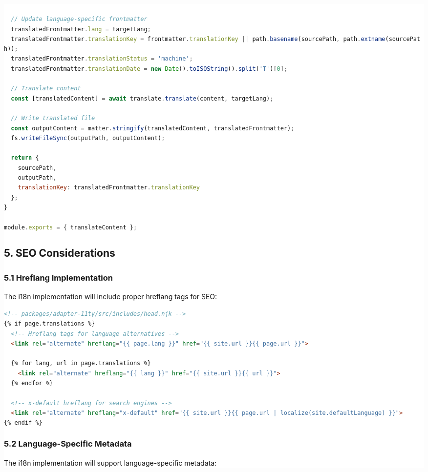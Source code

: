 ```javascript
  
  // Update language-specific frontmatter
  translatedFrontmatter.lang = targetLang;
  translatedFrontmatter.translationKey = frontmatter.translationKey || path.basename(sourcePath, path.extname(sourcePath));
  translatedFrontmatter.translationStatus = 'machine';
  translatedFrontmatter.translationDate = new Date().toISOString().split('T')[0];
  
  // Translate content
  const [translatedContent] = await translate.translate(content, targetLang);
  
  // Write translated file
  const outputContent = matter.stringify(translatedContent, translatedFrontmatter);
  fs.writeFileSync(outputPath, outputContent);
  
  return {
    sourcePath,
    outputPath,
    translationKey: translatedFrontmatter.translationKey
  };
}

module.exports = { translateContent };
```

## 5. SEO Considerations

### 5.1 Hreflang Implementation

The i18n implementation will include proper hreflang tags for SEO:

```html
<!-- packages/adapter-11ty/src/includes/head.njk -->
{% if page.translations %}
  <!-- Hreflang tags for language alternatives -->
  <link rel="alternate" hreflang="{{ page.lang }}" href="{{ site.url }}{{ page.url }}">
  
  {% for lang, url in page.translations %}
    <link rel="alternate" hreflang="{{ lang }}" href="{{ site.url }}{{ url }}">
  {% endfor %}
  
  <!-- x-default hreflang for search engines -->
  <link rel="alternate" hreflang="x-default" href="{{ site.url }}{{ page.url | localize(site.defaultLanguage) }}">
{% endif %}
```

### 5.2 Language-Specific Metadata

The i18n implementation will support language-specific metadata:
